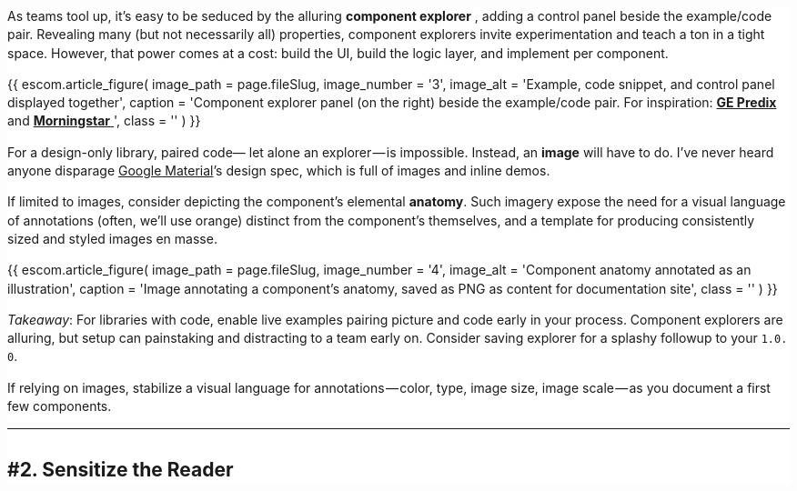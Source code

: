   


As teams tool up, it’s easy to be seduced by the alluring **component explorer** , adding a control panel beside the example/code pair. Revealing many (but not necessarily all) properties, component explorers invite experimentation and teach a ton in a tight space. However, that power comes at a cost: build the UI, build the logic layer, and implement per component.



  {{ escom.article_figure(
      image_path = page.fileSlug,
      image_number = '3',
      image_alt = 'Example, code snippet, and control panel displayed together',
      caption = 'Component explorer panel (on the right) beside the example/code pair. For inspiration: <a href="https://www.predix-ui.com/#/elements/px-heatmap-grid" rel="noopener nofollow" target="_blank">
  <strong>GE Predix</strong>
</a> and <a href="https://designsystem.morningstar.com/charts/horizontal-bar.html" rel="noopener nofollow" target="_blank">
  <strong>Morningstar</strong>
</a>',
      class = ''
  ) }}

  


For a design-only library, paired code— let alone an explorer — is impossible. Instead, an **image** will have to do. I’ve never heard anyone disparage [Google Material](http://material.google.com/)’s design spec, which is full of images and inline demos.

If limited to images, consider depicting the component’s elemental **anatomy**. Such imagery expose the need for a visual language of annotations (often, we’ll use orange) distinct from the component’s themselves, and a template for producing consistently sized and styled images en masse.



  {{ escom.article_figure(
      image_path = page.fileSlug,
      image_number = '4',
      image_alt = 'Component anatomy annotated as an illustration',
      caption = 'Image annotating a component’s anatomy, saved as PNG as content for documentation site',
      class = ''
  ) }}

  


_Takeaway_: For libraries with code, enable live examples pairing picture and code early in your process. Component explorers are alluring, but setup can painstaking and distracting to a team early on. Consider saving explorer for a splashy followup to your `1.0.0`.

If relying on images, stabilize a visual language for annotations — color, type, image size, image scale — as you document a first few components.

* * *

## #2. Sensitize the Reader

